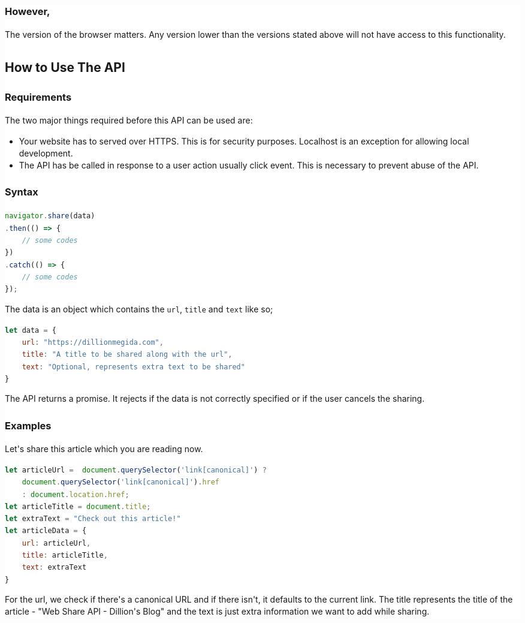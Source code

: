 ### However,
The version of the browser matters. Any version lower than the versions stated above will not have access to this functionality.

## How to Use The API
### Requirements
The two major things required before this API can be used are:
- Your website has to served over HTTPS. This is for security purposes. Localhost is an exception for allowing local development.
- The API has be called in response to a user action usually click event. This is necessary to prevent abuse of the API.

### Syntax
```js
navigator.share(data)
.then(() => {
    // some codes
})
.catch(() => {
    // some codes
});
```
The data is an object which contains the `url`, `title` and `text` like so;
```js
let data = {
    url: "https://dillionmegida.com",
    title: "A title to be shared along with the url",
    text: "Optional, represents extra text to be shared"
}
```
The API returns a promise. It rejects if the data is not correctly specified or if the user cancels the sharing. 

### Examples
Let's share this article which you are reading now.
```js
let articleUrl =  document.querySelector('link[canonical]') ?
    document.querySelector('link[canonical]').href
    : document.location.href;
let articleTitle = document.title;
let extraText = "Check out this article!"
let articleData = {
    url: articleUrl,
    title: articleTitle,
    text: extraText
}
```
For the url, we check if there's a canonical URL and if there isn't, it defaults to the current link. The title represents the title of the article - "Web Share API - Dillion's Blog" and the text is just extra information we want to add while sharing.
